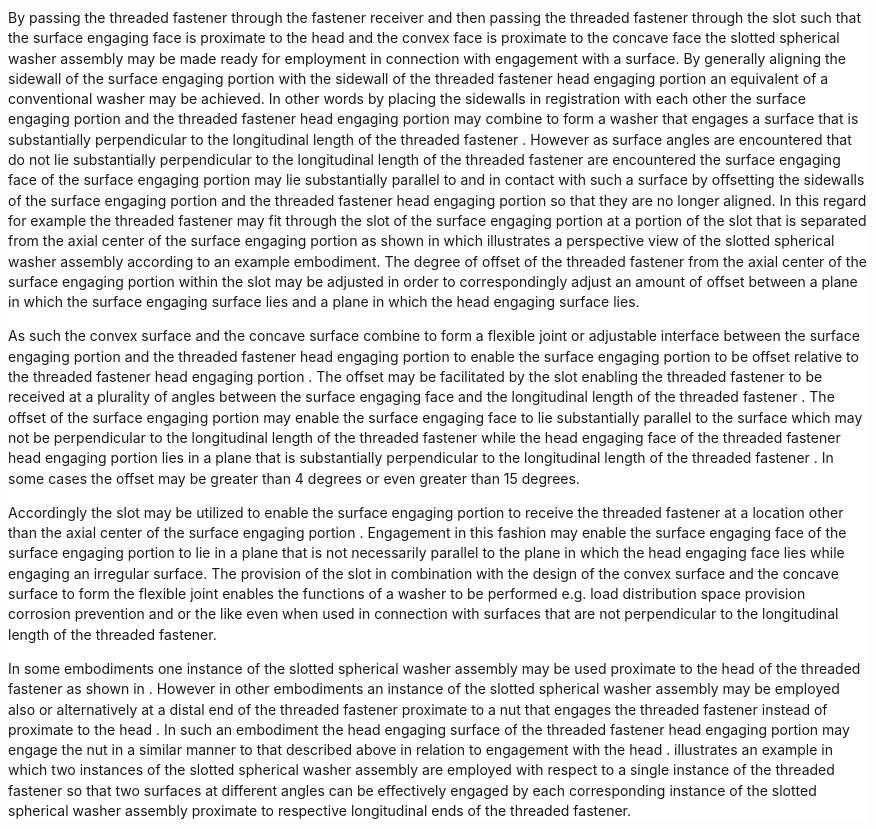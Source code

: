 By passing the threaded fastener through the fastener receiver and then passing the threaded fastener through the slot such that the surface engaging face is proximate to the head and the convex face is proximate to the concave face the slotted spherical washer assembly may be made ready for employment in connection with engagement with a surface. By generally aligning the sidewall of the surface engaging portion with the sidewall of the threaded fastener head engaging portion an equivalent of a conventional washer may be achieved. In other words by placing the sidewalls in registration with each other the surface engaging portion and the threaded fastener head engaging portion may combine to form a washer that engages a surface that is substantially perpendicular to the longitudinal length of the threaded fastener . However as surface angles are encountered that do not lie substantially perpendicular to the longitudinal length of the threaded fastener are encountered the surface engaging face of the surface engaging portion may lie substantially parallel to and in contact with such a surface by offsetting the sidewalls of the surface engaging portion and the threaded fastener head engaging portion so that they are no longer aligned. In this regard for example the threaded fastener may fit through the slot of the surface engaging portion at a portion of the slot that is separated from the axial center of the surface engaging portion as shown in which illustrates a perspective view of the slotted spherical washer assembly according to an example embodiment. The degree of offset of the threaded fastener from the axial center of the surface engaging portion within the slot may be adjusted in order to correspondingly adjust an amount of offset between a plane in which the surface engaging surface lies and a plane in which the head engaging surface lies.

As such the convex surface and the concave surface combine to form a flexible joint or adjustable interface between the surface engaging portion and the threaded fastener head engaging portion to enable the surface engaging portion to be offset relative to the threaded fastener head engaging portion . The offset may be facilitated by the slot enabling the threaded fastener to be received at a plurality of angles between the surface engaging face and the longitudinal length of the threaded fastener . The offset of the surface engaging portion may enable the surface engaging face to lie substantially parallel to the surface which may not be perpendicular to the longitudinal length of the threaded fastener while the head engaging face of the threaded fastener head engaging portion lies in a plane that is substantially perpendicular to the longitudinal length of the threaded fastener . In some cases the offset may be greater than 4 degrees or even greater than 15 degrees.

Accordingly the slot may be utilized to enable the surface engaging portion to receive the threaded fastener at a location other than the axial center of the surface engaging portion . Engagement in this fashion may enable the surface engaging face of the surface engaging portion to lie in a plane that is not necessarily parallel to the plane in which the head engaging face lies while engaging an irregular surface. The provision of the slot in combination with the design of the convex surface and the concave surface to form the flexible joint enables the functions of a washer to be performed e.g. load distribution space provision corrosion prevention and or the like even when used in connection with surfaces that are not perpendicular to the longitudinal length of the threaded fastener.

In some embodiments one instance of the slotted spherical washer assembly may be used proximate to the head of the threaded fastener as shown in . However in other embodiments an instance of the slotted spherical washer assembly may be employed also or alternatively at a distal end of the threaded fastener proximate to a nut that engages the threaded fastener instead of proximate to the head . In such an embodiment the head engaging surface of the threaded fastener head engaging portion may engage the nut in a similar manner to that described above in relation to engagement with the head . illustrates an example in which two instances of the slotted spherical washer assembly are employed with respect to a single instance of the threaded fastener so that two surfaces at different angles can be effectively engaged by each corresponding instance of the slotted spherical washer assembly proximate to respective longitudinal ends of the threaded fastener.

